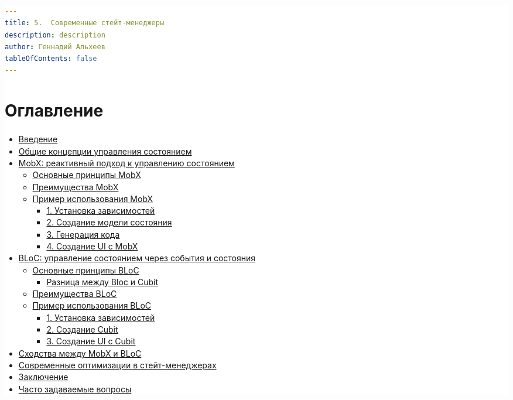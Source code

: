 ```yaml
---
title: 5.  Современные стейт-менеджеры
description: description
author: Геннадий Альхеев
tableOfContents: false
---
```

# Оглавление

- [Введение](#%D0%92%D0%B2%D0%B5%D0%B4%D0%B5%D0%BD%D0%B8%D0%B5)
- [Общие концепции управления состоянием](#%D0%9E%D0%B1%D1%89%D0%B8%D0%B5-%D0%BA%D0%BE%D0%BD%D1%86%D0%B5%D0%BF%D1%86%D0%B8%D0%B8-%D1%83%D0%BF%D1%80%D0%B0%D0%B2%D0%BB%D0%B5%D0%BD%D0%B8%D1%8F-%D1%81%D0%BE%D1%81%D1%82%D0%BE%D1%8F%D0%BD%D0%B8%D0%B5%D0%BC)
- [MobX: реактивный подход к управлению состоянием](#mobx-%D1%80%D0%B5%D0%B0%D0%BA%D1%82%D0%B8%D0%B2%D0%BD%D1%8B%D0%B9-%D0%BF%D0%BE%D0%B4%D1%85%D0%BE%D0%B4-%D0%BA-%D1%83%D0%BF%D1%80%D0%B0%D0%B2%D0%BB%D0%B5%D0%BD%D0%B8%D1%8E-%D1%81%D0%BE%D1%81%D1%82%D0%BE%D1%8F%D0%BD%D0%B8%D0%B5%D0%BC)
	- [Основные принципы MobX](#%D0%9E%D1%81%D0%BD%D0%BE%D0%B2%D0%BD%D1%8B%D0%B5-%D0%BF%D1%80%D0%B8%D0%BD%D1%86%D0%B8%D0%BF%D1%8B-mobx)
	- [Преимущества MobX](#%D0%9F%D1%80%D0%B5%D0%B8%D0%BC%D1%83%D1%89%D0%B5%D1%81%D1%82%D0%B2%D0%B0-mobx)
	- [Пример использования MobX](#%D0%9F%D1%80%D0%B8%D0%BC%D0%B5%D1%80-%D0%B8%D1%81%D0%BF%D0%BE%D0%BB%D1%8C%D0%B7%D0%BE%D0%B2%D0%B0%D0%BD%D0%B8%D1%8F-mobx)
		- [1. Установка зависимостей](#1-%D0%A3%D1%81%D1%82%D0%B0%D0%BD%D0%BE%D0%B2%D0%BA%D0%B0-%D0%B7%D0%B0%D0%B2%D0%B8%D1%81%D0%B8%D0%BC%D0%BE%D1%81%D1%82%D0%B5%D0%B9)
		- [2. Создание модели состояния](#2-%D0%A1%D0%BE%D0%B7%D0%B4%D0%B0%D0%BD%D0%B8%D0%B5-%D0%BC%D0%BE%D0%B4%D0%B5%D0%BB%D0%B8-%D1%81%D0%BE%D1%81%D1%82%D0%BE%D1%8F%D0%BD%D0%B8%D1%8F)
		- [3. Генерация кода](#3-%D0%93%D0%B5%D0%BD%D0%B5%D1%80%D0%B0%D1%86%D0%B8%D1%8F-%D0%BA%D0%BE%D0%B4%D0%B0)
		- [4. Создание UI с MobX](#4-%D0%A1%D0%BE%D0%B7%D0%B4%D0%B0%D0%BD%D0%B8%D0%B5-ui-%D1%81-mobx)
- [BLoC: управление состоянием через события и состояния](#bloc-%D1%83%D0%BF%D1%80%D0%B0%D0%B2%D0%BB%D0%B5%D0%BD%D0%B8%D0%B5-%D1%81%D0%BE%D1%81%D1%82%D0%BE%D1%8F%D0%BD%D0%B8%D0%B5%D0%BC-%D1%87%D0%B5%D1%80%D0%B5%D0%B7-%D1%81%D0%BE%D0%B1%D1%8B%D1%82%D0%B8%D1%8F-%D0%B8-%D1%81%D0%BE%D1%81%D1%82%D0%BE%D1%8F%D0%BD%D0%B8%D1%8F)
	- [Основные принципы BLoC](#%D0%9E%D1%81%D0%BD%D0%BE%D0%B2%D0%BD%D1%8B%D0%B5-%D0%BF%D1%80%D0%B8%D0%BD%D1%86%D0%B8%D0%BF%D1%8B-bloc)
		- [Разница между Bloc и Cubit](#%D0%A0%D0%B0%D0%B7%D0%BD%D0%B8%D1%86%D0%B0-%D0%BC%D0%B5%D0%B6%D0%B4%D1%83-bloc-%D0%B8-cubit)
	- [Преимущества BLoC](#%D0%9F%D1%80%D0%B5%D0%B8%D0%BC%D1%83%D1%89%D0%B5%D1%81%D1%82%D0%B2%D0%B0-bloc)
	- [Пример использования BLoC](#%D0%9F%D1%80%D0%B8%D0%BC%D0%B5%D1%80-%D0%B8%D1%81%D0%BF%D0%BE%D0%BB%D1%8C%D0%B7%D0%BE%D0%B2%D0%B0%D0%BD%D0%B8%D1%8F-bloc)
		- [1. Установка зависимостей](#1-%D0%A3%D1%81%D1%82%D0%B0%D0%BD%D0%BE%D0%B2%D0%BA%D0%B0-%D0%B7%D0%B0%D0%B2%D0%B8%D1%81%D0%B8%D0%BC%D0%BE%D1%81%D1%82%D0%B5%D0%B9)
		- [2. Создание Cubit](#2-%D0%A1%D0%BE%D0%B7%D0%B4%D0%B0%D0%BD%D0%B8%D0%B5-cubit)
		- [3. Создание UI с Cubit](#3-%D0%A1%D0%BE%D0%B7%D0%B4%D0%B0%D0%BD%D0%B8%D0%B5-ui-%D1%81-cubit)
- [Сходства между MobX и BLoC](#%D0%A1%D1%85%D0%BE%D0%B4%D1%81%D1%82%D0%B2%D0%B0-%D0%BC%D0%B5%D0%B6%D0%B4%D1%83-mobx-%D0%B8-bloc)
- [Современные оптимизации в стейт-менеджерах](#%D0%A1%D0%BE%D0%B2%D1%80%D0%B5%D0%BC%D0%B5%D0%BD%D0%BD%D1%8B%D0%B5-%D0%BE%D0%BF%D1%82%D0%B8%D0%BC%D0%B8%D0%B7%D0%B0%D1%86%D0%B8%D0%B8-%D0%B2-%D1%81%D1%82%D0%B5%D0%B9%D1%82-%D0%BC%D0%B5%D0%BD%D0%B5%D0%B4%D0%B6%D0%B5%D1%80%D0%B0%D1%85)
- [Заключение](#%D0%97%D0%B0%D0%BA%D0%BB%D1%8E%D1%87%D0%B5%D0%BD%D0%B8%D0%B5)
- [Часто задаваемые вопросы](#%D0%A7%D0%B0%D1%81%D1%82%D0%BE-%D0%B7%D0%B0%D0%B4%D0%B0%D0%B2%D0%B0%D0%B5%D0%BC%D1%8B%D0%B5-%D0%B2%D0%BE%D0%BF%D1%80%D0%BE%D1%81%D1%8B)
